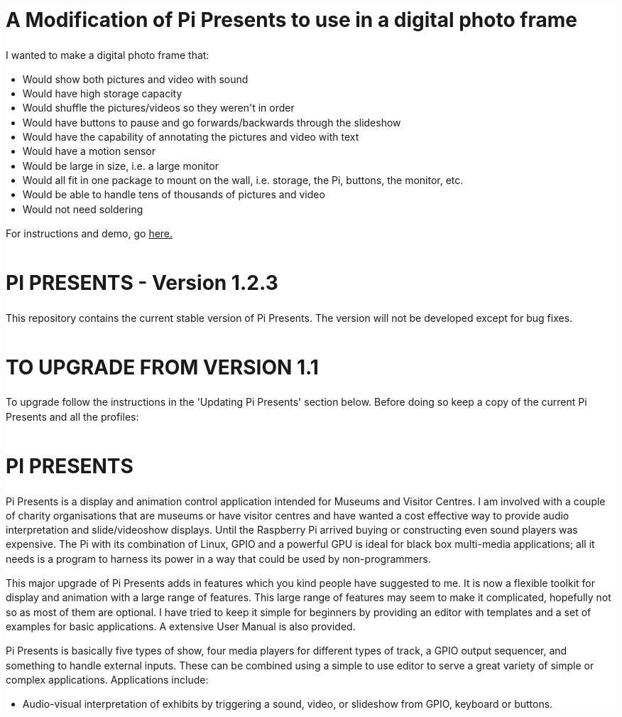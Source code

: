 A Modification of Pi Presents to use in a digital photo frame
=============================================================

I wanted to make a digital photo frame that:

* Would show both pictures and video with sound
* Would have high storage capacity
* Would shuffle the pictures/videos so they weren't in order
* Would have buttons to pause and go forwards/backwards through the slideshow
* Would have the capability of annotating the pictures and video with text
* Would have a motion sensor
* Would be large in size, i.e. a large monitor
* Would all fit in one package to mount on the wall, i.e. storage, the Pi, buttons, the monitor, etc.
* Would be able to handle tens of thousands of pictures and video
* Would not need soldering


For instructions and demo, go <a href="http://najoshi.github.io/pipresents-next-digital-photo-frame/">here.</a>



PI PRESENTS  - Version 1.2.3
============================

This repository contains the current stable version of Pi Presents. The version will not be developed except for bug fixes.


TO UPGRADE FROM VERSION 1.1
============================
To upgrade follow the instructions in the 'Updating Pi Presents' section below. Before doing so keep a copy of the current Pi Presents and all the profiles:


PI PRESENTS
===========
Pi Presents is a display and animation control application intended for Museums and Visitor Centres. I am involved with a couple of charity organisations that are museums or have visitor centres and have wanted a cost effective way to provide audio interpretation and slide/videoshow displays. Until the Raspberry Pi arrived buying or constructing even sound players was expensive. The Pi with its combination of Linux, GPIO and a powerful GPU is ideal for black box multi-media applications; all it needs is a program to harness its power in a way that could be used by non-programmers.

This major upgrade of Pi Presents adds in features which you kind people have suggested to me. It is now a flexible toolkit for display and animation with a large range of features. This large range of features may seem to make it complicated, hopefully not so as most of them are optional.  I have tried to keep it simple for beginners by providing an editor with templates and a set of examples for basic applications. A extensive User Manual is also provided.

Pi Presents is basically five types of show, four media players for different types of track, a GPIO output sequencer, and something to handle external inputs.  These can be combined using a simple to use editor to serve a great variety of simple or complex applications. Applications include:

*	Audio-visual interpretation of exhibits by triggering a sound, video, or slideshow from GPIO, keyboard or buttons.
